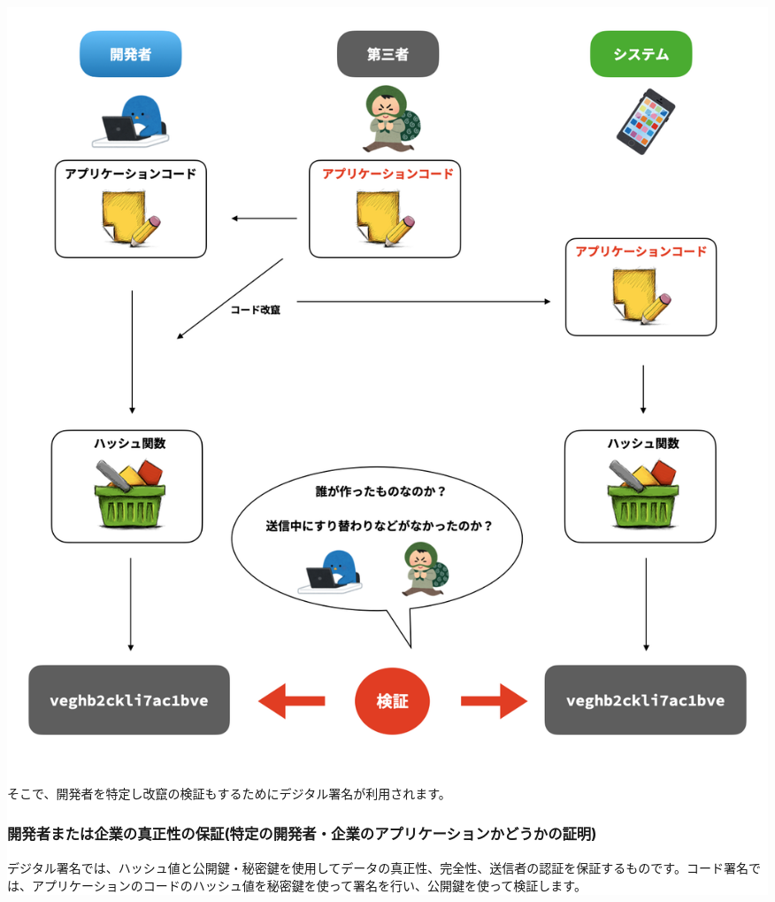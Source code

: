![ハッシュ関数アプリケーションコード問題点](/images/certificate/code_signing4.png)

そこで、開発者を特定し改竄の検証もするためにデジタル署名が利用されます。

### 開発者または企業の真正性の保証(特定の開発者・企業のアプリケーションかどうかの証明)

デジタル署名では、ハッシュ値と公開鍵・秘密鍵を使用してデータの真正性、完全性、送信者の認証を保証するものです。コード署名では、アプリケーションのコードのハッシュ値を秘密鍵を使って署名を行い、公開鍵を使って検証します。

